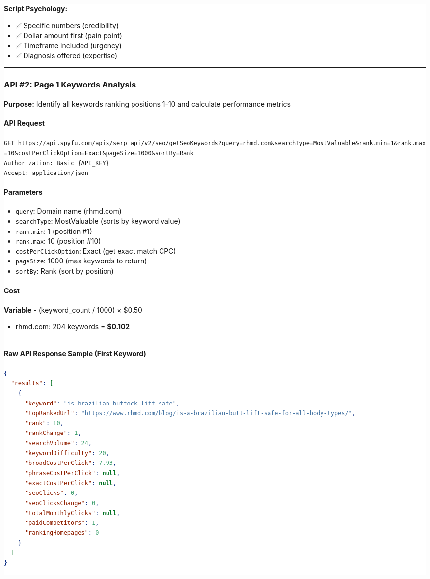 **Script Psychology:**
- ✅ Specific numbers (credibility)
- ✅ Dollar amount first (pain point)
- ✅ Timeframe included (urgency)
- ✅ Diagnosis offered (expertise)

---

### API #2: Page 1 Keywords Analysis
**Purpose:** Identify all keywords ranking positions 1-10 and calculate performance metrics

#### API Request
```http
GET https://api.spyfu.com/apis/serp_api/v2/seo/getSeoKeywords?query=rhmd.com&searchType=MostValuable&rank.min=1&rank.max=10&costPerClickOption=Exact&pageSize=1000&sortBy=Rank
Authorization: Basic {API_KEY}
Accept: application/json
```

#### Parameters
- `query`: Domain name (rhmd.com)
- `searchType`: MostValuable (sorts by keyword value)
- `rank.min`: 1 (position #1)
- `rank.max`: 10 (position #10)
- `costPerClickOption`: Exact (get exact match CPC)
- `pageSize`: 1000 (max keywords to return)
- `sortBy`: Rank (sort by position)

#### Cost
**Variable** - (keyword_count / 1000) × $0.50
- rhmd.com: 204 keywords = **$0.102**

---

#### Raw API Response Sample (First Keyword)

```json
{
  "results": [
    {
      "keyword": "is brazilian buttock lift safe",
      "topRankedUrl": "https://www.rhmd.com/blog/is-a-brazilian-butt-lift-safe-for-all-body-types/",
      "rank": 10,
      "rankChange": 1,
      "searchVolume": 24,
      "keywordDifficulty": 20,
      "broadCostPerClick": 7.93,
      "phraseCostPerClick": null,
      "exactCostPerClick": null,
      "seoClicks": 0,
      "seoClicksChange": 0,
      "totalMonthlyClicks": null,
      "paidCompetitors": 1,
      "rankingHomepages": 0
    }
  ]
}
```

---
